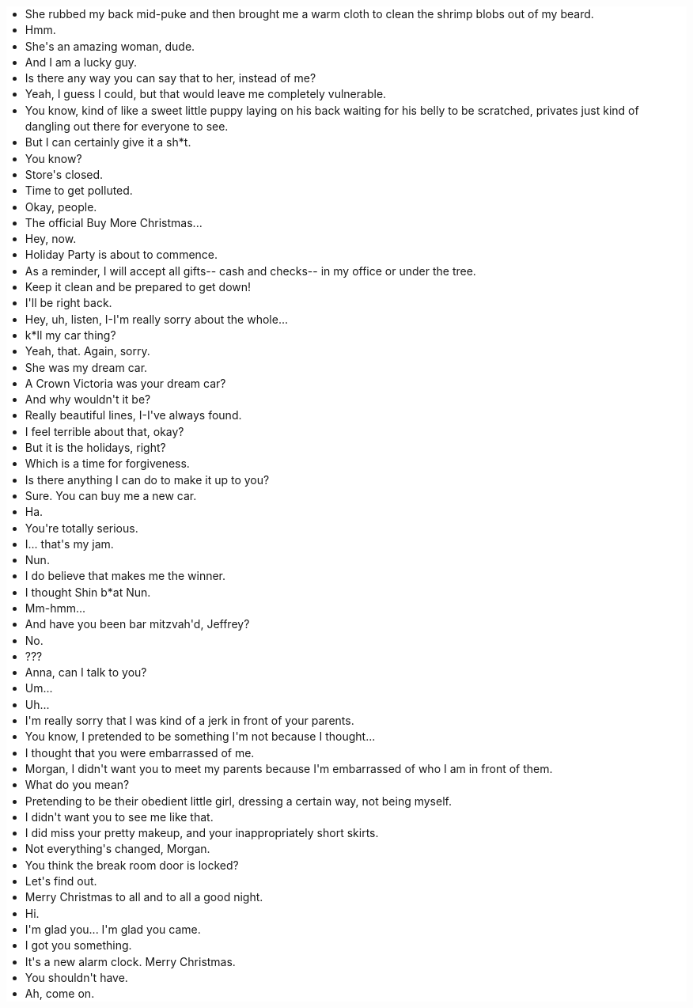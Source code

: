 - She rubbed my back mid-puke and then brought me a warm cloth to clean the shrimp blobs out of my beard.
- Hmm.
- She's an amazing woman, dude.
- And I am a lucky guy.
- Is there any way you can say that to her, instead of me?
- Yeah, I guess I could, but that would leave me completely vulnerable.
- You know, kind of like a sweet little puppy laying on his back waiting for his belly to be scratched, privates just kind of dangling out there for everyone to see.
- But I can certainly give it a sh\*t.
- You know?
- Store's closed.
- Time to get polluted.
- Okay, people.
- The official Buy More Christmas...
- Hey, now.
- Holiday Party is about to commence.
- As a reminder, I will accept all gifts-- cash and checks-- in my office or under the tree.
- Keep it clean and be prepared to get down!
- I'll be right back.
- Hey, uh, listen, I-I'm really sorry about the whole...
- k\*ll my car thing?
- Yeah, that. Again, sorry.
- She was my dream car.
- A Crown Victoria was your dream car?
- And why wouldn't it be?
- Really beautiful lines, I-I've always found.
- I feel terrible about that, okay?
- But it is the holidays, right?
- Which is a time for forgiveness.
- Is there anything I can do to make it up to you?
- Sure. You can buy me a new car.
- Ha.
- You're totally serious.
- I... that's my jam.
- Nun.
- I do believe that makes me the winner.
- I thought Shin b\*at Nun.
- Mm-hmm...
- And have you been bar mitzvah'd, Jeffrey?
- No.
- ???
- Anna, can I talk to you?
- Um...
- Uh...
- I'm really sorry that I was kind of a jerk in front of your parents.
- You know, I pretended to be something I'm not because I thought...
- I thought that you were embarrassed of me.
- Morgan, I didn't want you to meet my parents because I'm embarrassed of who I am in front of them.
- What do you mean?
- Pretending to be their obedient little girl, dressing a certain way, not being myself.
- I didn't want you to see me like that.
- I did miss your pretty makeup, and your inappropriately short skirts.
- Not everything's changed, Morgan.
- You think the break room door is locked?
- Let's find out.
- Merry Christmas to all and to all a good night.
- Hi.
- I'm glad you... I'm glad you came.
- I got you something.
- It's a new alarm clock. Merry Christmas.
- You shouldn't have.
- Ah, come on.